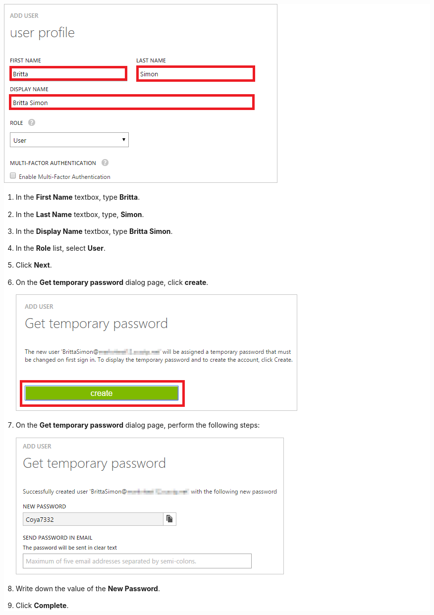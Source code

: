    ![Creating an Azure AD test user](./media/active-directory-saas-hostedgraphite-tutorial/create_aaduser_06.png) 
 1. In the **First Name** textbox, type **Britta**.   
 2. In the **Last Name** textbox, type, **Simon**. 
 3. In the **Display Name** textbox, type **Britta Simon**. 
 4. In the **Role** list, select **User**. 
 5. Click **Next**.
7. On the **Get temporary password** dialog page, click **create**.
   
    ![Creating an Azure AD test user](./media/active-directory-saas-hostedgraphite-tutorial/create_aaduser_07.png)
8. On the **Get temporary password** dialog page, perform the following steps:
   
    ![Creating an Azure AD test user](./media/active-directory-saas-hostedgraphite-tutorial/create_aaduser_08.png) 
 1. Write down the value of the **New Password**.  
 2. Click **Complete**.   
 